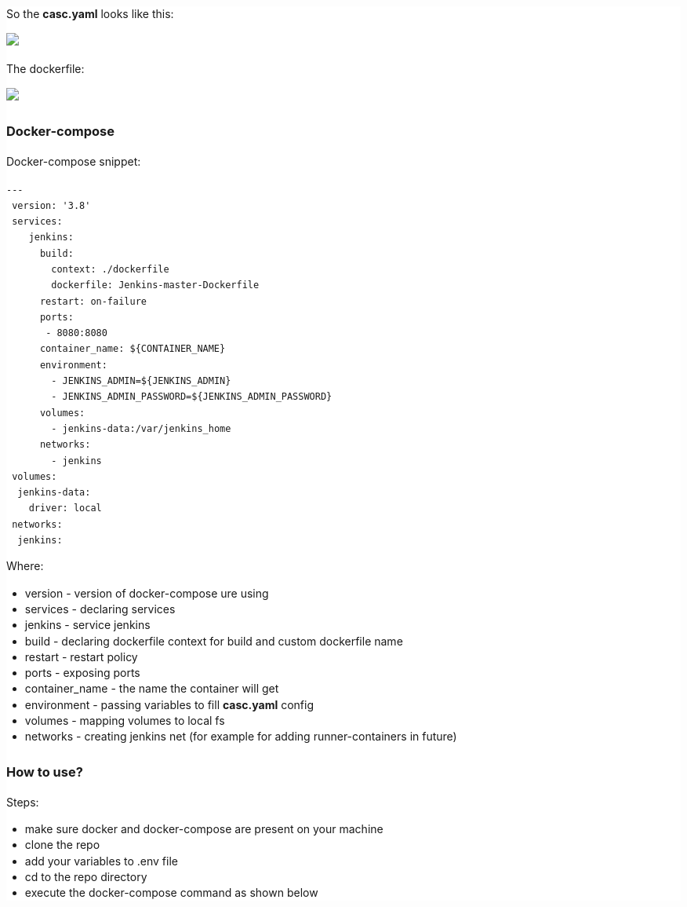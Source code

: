 So the __casc.yaml__ looks like this:

<img src="https://user-images.githubusercontent.com/109740456/213941027-e9b008f7-9e36-4c8a-86c3-745cc024ae8b.png" width="600">

The dockerfile:

<img src="https://user-images.githubusercontent.com/109740456/213941114-8652fe8c-59a7-4491-818e-685625861db1.png" width="600">

### Docker-compose

Docker-compose snippet:

```
---
 version: '3.8'
 services:
    jenkins:
      build:
        context: ./dockerfile
        dockerfile: Jenkins-master-Dockerfile
      restart: on-failure
      ports:
       - 8080:8080
      container_name: ${CONTAINER_NAME}
      environment:
        - JENKINS_ADMIN=${JENKINS_ADMIN}
        - JENKINS_ADMIN_PASSWORD=${JENKINS_ADMIN_PASSWORD}
      volumes:
        - jenkins-data:/var/jenkins_home
      networks:
        - jenkins
 volumes:
  jenkins-data:
    driver: local
 networks: 
  jenkins:
```
Where:
  - version - version of docker-compose ure using
  - services - declaring services 
  - jenkins - service jenkins
  - build - declaring dockerfile context for build and custom dockerfile name
  - restart - restart policy
  - ports - exposing ports
  - container_name - the name the container will get
  - environment - passing variables to fill __casc.yaml__ config
  - volumes - mapping volumes to local fs
  - networks - creating jenkins net (for example for adding runner-containers in future)
  
### How to use?

Steps:
  - make sure docker and docker-compose are present on your machine
  - clone the repo
  - add your variables to .env file
  - cd to the repo directory
  - execute the docker-compose command as shown below
  
